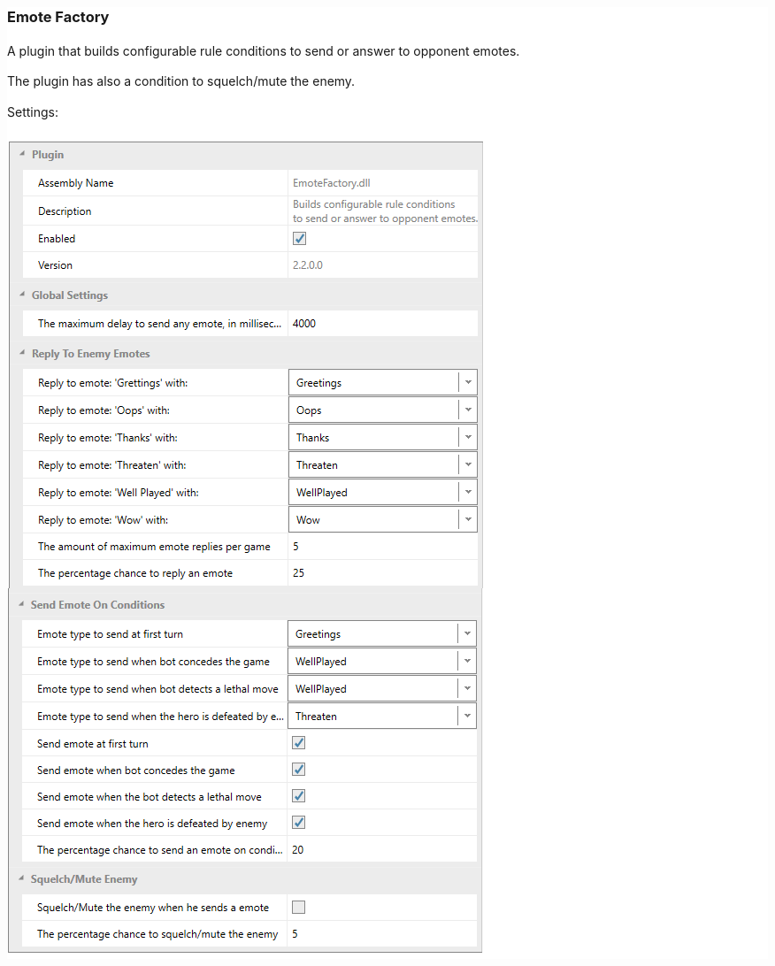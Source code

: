 ### Emote Factory
A plugin that builds configurable rule conditions to send or answer to opponent emotes.

The plugin has also a condition to squelch/mute the enemy. 

Settings:

![](Images/Emote%20Factory%20-%20Settings.png)
